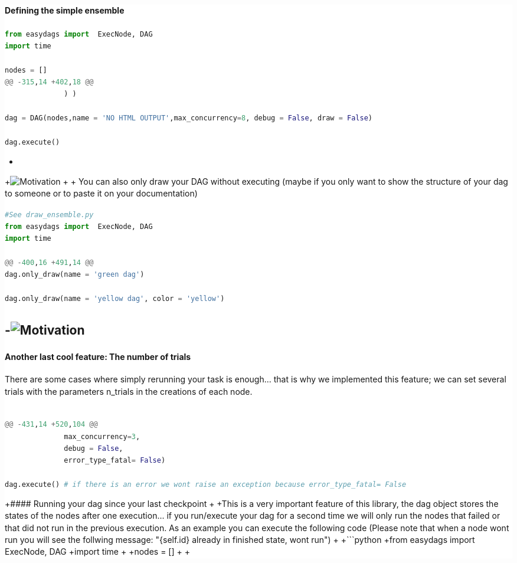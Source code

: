  #### Defining the simple ensemble
 
 ``` python
 from easydags import  ExecNode, DAG
 import time
 
 nodes = []
@@ -315,14 +402,18 @@
               ) )   
 
 dag = DAG(nodes,name = 'NO HTML OUTPUT',max_concurrency=8, debug = False, draw = False)
 
 dag.execute()
 ```
 
+
+![Motivation](https://github.com/magralo/easydags/blob/main/resource_readme/html_output.png)
+
+
 You can also only draw your DAG without executing (maybe if you only want to show the structure of your dag to someone or to paste it on your documentation)
 
 ```python
 #See draw_ensemble.py
 from easydags import  ExecNode, DAG
 import time
 
@@ -400,16 +491,14 @@
 dag.only_draw(name = 'green dag')
 
 dag.only_draw(name = 'yellow dag', color = 'yellow')
 
 ```
 
 
-![Motivation](https://github.com/magralo/easydags/blob/main/resource_readme/html_output.png)
-
 
 #### Another last cool feature: The number of trials
 
 There are some cases where simply rerunning your task is enough... that is why we implemented this feature; we can set several trials with the parameters n_trials in the creations of each node.
 
 ```python
 
@@ -431,14 +520,104 @@
               max_concurrency=3, 
               debug = False,
               error_type_fatal= False)
 
 dag.execute() # if there is an error we wont raise an exception because error_type_fatal= False 
 ```
 
+#### Running your dag since your last checkpoint
+
+This is a very important feature of this library, the dag object stores the states of the nodes after one execution... if you run/execute your dag for a second time we will only run the nodes that failed or that did not run in the previous execution. As an example you can execute the following code (Please note that when a node wont run you will see the follwing message: "{self.id} already in finished state, wont run")
+
+```python
+from easydags import  ExecNode, DAG
+import time
+
+nodes = []
+
+